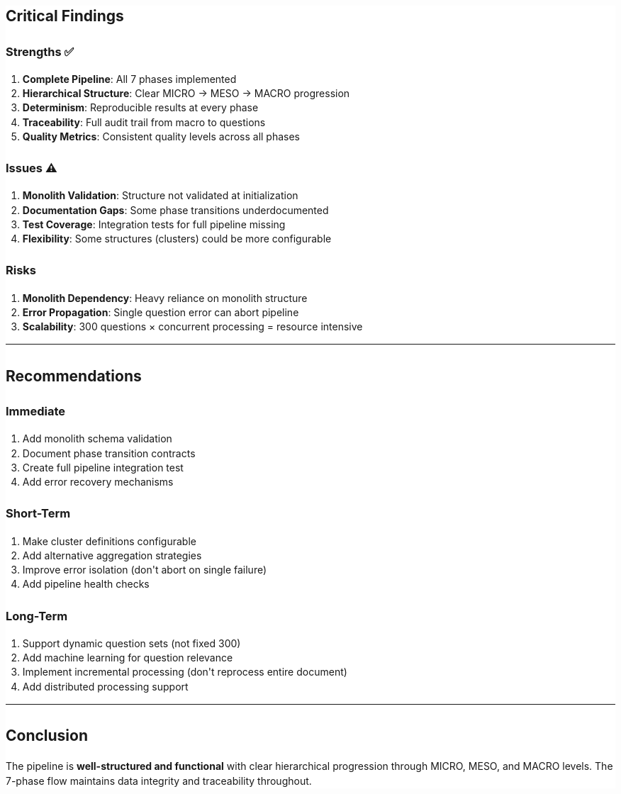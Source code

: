 
## Critical Findings

### Strengths ✅
1. **Complete Pipeline**: All 7 phases implemented
2. **Hierarchical Structure**: Clear MICRO → MESO → MACRO progression
3. **Determinism**: Reproducible results at every phase
4. **Traceability**: Full audit trail from macro to questions
5. **Quality Metrics**: Consistent quality levels across all phases

### Issues ⚠️
1. **Monolith Validation**: Structure not validated at initialization
2. **Documentation Gaps**: Some phase transitions underdocumented
3. **Test Coverage**: Integration tests for full pipeline missing
4. **Flexibility**: Some structures (clusters) could be more configurable

### Risks
1. **Monolith Dependency**: Heavy reliance on monolith structure
2. **Error Propagation**: Single question error can abort pipeline
3. **Scalability**: 300 questions × concurrent processing = resource intensive

---

## Recommendations

### Immediate
1. Add monolith schema validation
2. Document phase transition contracts
3. Create full pipeline integration test
4. Add error recovery mechanisms

### Short-Term
1. Make cluster definitions configurable
2. Add alternative aggregation strategies
3. Improve error isolation (don't abort on single failure)
4. Add pipeline health checks

### Long-Term
1. Support dynamic question sets (not fixed 300)
2. Add machine learning for question relevance
3. Implement incremental processing (don't reprocess entire document)
4. Add distributed processing support

---

## Conclusion

The pipeline is **well-structured and functional** with clear hierarchical progression through MICRO, MESO, and MACRO levels. The 7-phase flow maintains data integrity and traceability throughout.
